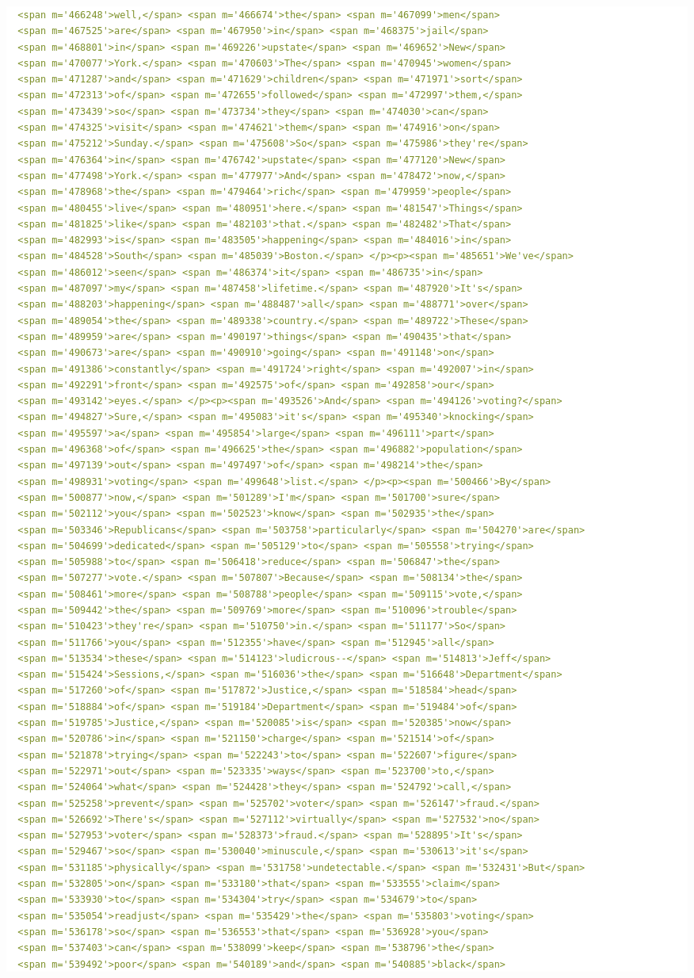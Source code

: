 ```yaml
  <span m='466248'>well,</span> <span m='466674'>the</span> <span m='467099'>men</span>
  <span m='467525'>are</span> <span m='467950'>in</span> <span m='468375'>jail</span>
  <span m='468801'>in</span> <span m='469226'>upstate</span> <span m='469652'>New</span>
  <span m='470077'>York.</span> <span m='470603'>The</span> <span m='470945'>women</span>
  <span m='471287'>and</span> <span m='471629'>children</span> <span m='471971'>sort</span>
  <span m='472313'>of</span> <span m='472655'>followed</span> <span m='472997'>them,</span>
  <span m='473439'>so</span> <span m='473734'>they</span> <span m='474030'>can</span>
  <span m='474325'>visit</span> <span m='474621'>them</span> <span m='474916'>on</span>
  <span m='475212'>Sunday.</span> <span m='475608'>So</span> <span m='475986'>they're</span>
  <span m='476364'>in</span> <span m='476742'>upstate</span> <span m='477120'>New</span>
  <span m='477498'>York.</span> <span m='477977'>And</span> <span m='478472'>now,</span>
  <span m='478968'>the</span> <span m='479464'>rich</span> <span m='479959'>people</span>
  <span m='480455'>live</span> <span m='480951'>here.</span> <span m='481547'>Things</span>
  <span m='481825'>like</span> <span m='482103'>that.</span> <span m='482482'>That</span>
  <span m='482993'>is</span> <span m='483505'>happening</span> <span m='484016'>in</span>
  <span m='484528'>South</span> <span m='485039'>Boston.</span> </p><p><span m='485651'>We've</span>
  <span m='486012'>seen</span> <span m='486374'>it</span> <span m='486735'>in</span>
  <span m='487097'>my</span> <span m='487458'>lifetime.</span> <span m='487920'>It's</span>
  <span m='488203'>happening</span> <span m='488487'>all</span> <span m='488771'>over</span>
  <span m='489054'>the</span> <span m='489338'>country.</span> <span m='489722'>These</span>
  <span m='489959'>are</span> <span m='490197'>things</span> <span m='490435'>that</span>
  <span m='490673'>are</span> <span m='490910'>going</span> <span m='491148'>on</span>
  <span m='491386'>constantly</span> <span m='491724'>right</span> <span m='492007'>in</span>
  <span m='492291'>front</span> <span m='492575'>of</span> <span m='492858'>our</span>
  <span m='493142'>eyes.</span> </p><p><span m='493526'>And</span> <span m='494126'>voting?</span>
  <span m='494827'>Sure,</span> <span m='495083'>it's</span> <span m='495340'>knocking</span>
  <span m='495597'>a</span> <span m='495854'>large</span> <span m='496111'>part</span>
  <span m='496368'>of</span> <span m='496625'>the</span> <span m='496882'>population</span>
  <span m='497139'>out</span> <span m='497497'>of</span> <span m='498214'>the</span>
  <span m='498931'>voting</span> <span m='499648'>list.</span> </p><p><span m='500466'>By</span>
  <span m='500877'>now,</span> <span m='501289'>I'm</span> <span m='501700'>sure</span>
  <span m='502112'>you</span> <span m='502523'>know</span> <span m='502935'>the</span>
  <span m='503346'>Republicans</span> <span m='503758'>particularly</span> <span m='504270'>are</span>
  <span m='504699'>dedicated</span> <span m='505129'>to</span> <span m='505558'>trying</span>
  <span m='505988'>to</span> <span m='506418'>reduce</span> <span m='506847'>the</span>
  <span m='507277'>vote.</span> <span m='507807'>Because</span> <span m='508134'>the</span>
  <span m='508461'>more</span> <span m='508788'>people</span> <span m='509115'>vote,</span>
  <span m='509442'>the</span> <span m='509769'>more</span> <span m='510096'>trouble</span>
  <span m='510423'>they're</span> <span m='510750'>in.</span> <span m='511177'>So</span>
  <span m='511766'>you</span> <span m='512355'>have</span> <span m='512945'>all</span>
  <span m='513534'>these</span> <span m='514123'>ludicrous--</span> <span m='514813'>Jeff</span>
  <span m='515424'>Sessions,</span> <span m='516036'>the</span> <span m='516648'>Department</span>
  <span m='517260'>of</span> <span m='517872'>Justice,</span> <span m='518584'>head</span>
  <span m='518884'>of</span> <span m='519184'>Department</span> <span m='519484'>of</span>
  <span m='519785'>Justice,</span> <span m='520085'>is</span> <span m='520385'>now</span>
  <span m='520786'>in</span> <span m='521150'>charge</span> <span m='521514'>of</span>
  <span m='521878'>trying</span> <span m='522243'>to</span> <span m='522607'>figure</span>
  <span m='522971'>out</span> <span m='523335'>ways</span> <span m='523700'>to,</span>
  <span m='524064'>what</span> <span m='524428'>they</span> <span m='524792'>call,</span>
  <span m='525258'>prevent</span> <span m='525702'>voter</span> <span m='526147'>fraud.</span>
  <span m='526692'>There's</span> <span m='527112'>virtually</span> <span m='527532'>no</span>
  <span m='527953'>voter</span> <span m='528373'>fraud.</span> <span m='528895'>It's</span>
  <span m='529467'>so</span> <span m='530040'>minuscule,</span> <span m='530613'>it's</span>
  <span m='531185'>physically</span> <span m='531758'>undetectable.</span> <span m='532431'>But</span>
  <span m='532805'>on</span> <span m='533180'>that</span> <span m='533555'>claim</span>
  <span m='533930'>to</span> <span m='534304'>try</span> <span m='534679'>to</span>
  <span m='535054'>readjust</span> <span m='535429'>the</span> <span m='535803'>voting</span>
  <span m='536178'>so</span> <span m='536553'>that</span> <span m='536928'>you</span>
  <span m='537403'>can</span> <span m='538099'>keep</span> <span m='538796'>the</span>
  <span m='539492'>poor</span> <span m='540189'>and</span> <span m='540885'>black</span>
```